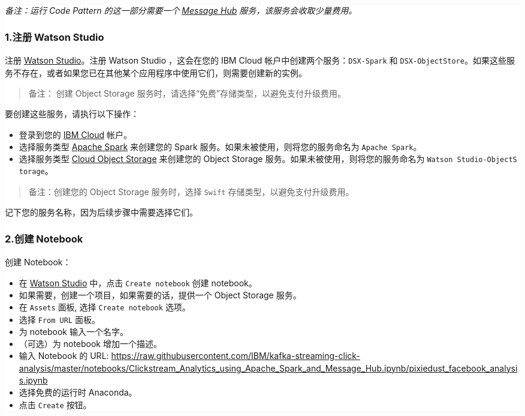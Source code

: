 *备注：运行 Code Pattern 的这一部分需要一个 [Message Hub](https://developer.ibm.com/messaging/message-hub/) 服务，该服务会收取少量费用。*

### 1.注册 Watson Studio

注册 [Watson Studio](https://dataplatform.ibm.com)。注册  Watson Studio ，这会在您的 IBM Cloud 帐户中创建两个服务：``DSX-Spark`` 和 ``DSX-ObjectStore``。如果这些服务不存在，或者如果您已在其他某个应用程序中使用它们，则需要创建新的实例。

> 备注： 创建 Object Storage 服务时，请选择“免费”存储类型，以避免支付升级费用。

要创建这些服务，请执行以下操作：
* 登录到您的 [IBM Cloud](http://bluemix.net) 帐户。
* 选择服务类型 [Apache Spark](https://console.bluemix.net/catalog/services/apache-spark) 来创建您的 Spark 服务。如果未被使用，则将您的服务命名为 ``Apache Spark``。
* 选择服务类型 [Cloud Object Storage](https://console.bluemix.net/catalog/infrastructure/object-storage-group) 来创建您的 Object Storage 服务。如果未被使用，则将您的服务命名为 ``Watson Studio-ObjectStorage``。

> 备注：创建您的 Object Storage 服务时，选择 ``Swift`` 存储类型，以避免支付升级费用。

记下您的服务名称，因为后续步骤中需要选择它们。

### 2.创建 Notebook

创建 Notebook：
* 在 [Watson Studio](https://dataplatform.ibm.com) 中，点击 `Create notebook` 创建 notebook。
* 如果需要，创建一个项目，如果需要的话，提供一个 Object Storage 服务。
* 在 `Assets` 面板, 选择 `Create notebook` 选项。
* 选择 `From URL` 面板。
* 为 notebook 输入一个名字。
* （可选）为 notebook 增加一个描述。
* 输入 Notebook 的 URL: https://raw.githubusercontent.com/IBM/kafka-streaming-click-analysis/master/notebooks/Clickstream_Analytics_using_Apache_Spark_and_Message_Hub.ipynb/pixiedust_facebook_analysis.ipynb
* 选择免费的运行时 Anaconda。
* 点击 `Create` 按钮。
